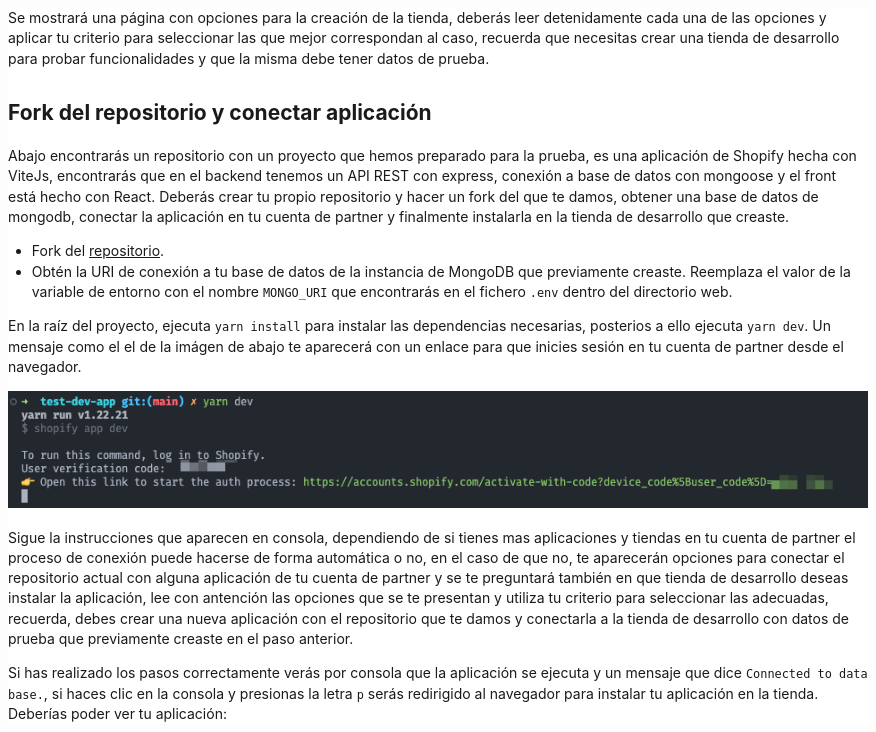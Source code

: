 Se mostrará una página con opciones para la creación de la tienda, deberás leer detenidamente cada una de las opciones y aplicar tu criterio para seleccionar las que mejor correspondan al caso, recuerda que necesitas crear una tienda de desarrollo para probar funcionalidades y que la misma debe tener datos de prueba.

## Fork del repositorio y conectar aplicación

Abajo encontrarás un repositorio con un proyecto que hemos preparado para la prueba, es una aplicación de Shopify hecha con ViteJs, encontrarás que en el backend tenemos un API REST con express, conexión a base de datos con mongoose y el front está hecho con React. Deberás crear tu propio repositorio y hacer un fork del que te damos, obtener una base de datos de mongodb, conectar la aplicación en tu cuenta de partner y finalmente instalarla en la tienda de desarrollo que creaste.

- Fork del [repositorio](https://github.com/Witocorp-Organization/test-shopi-fullstack.git).
- Obtén la URI de conexión a tu base de datos de la instancia de MongoDB que previamente creaste. Reemplaza el valor de la variable de entorno con el nombre `MONGO_URI` que encontrarás en el fichero `.env` dentro del directorio web.

En la raíz del proyecto, ejecuta `yarn install` para instalar las dependencias necesarias, posterios a ello ejecuta `yarn dev`. Un mensaje como el el de la imágen de abajo te aparecerá con un enlace para que inicies sesión en tu cuenta de partner desde el navegador.

![alt text](<CleanShot 2024-08-30 at 12.11.51.png>)

Sigue la instrucciones que aparecen en consola, dependiendo de si tienes mas aplicaciones y tiendas en tu cuenta de partner el proceso de conexión puede hacerse de forma automática o no, en el caso de que no, te aparecerán opciones para conectar el repositorio actual con alguna aplicación de tu cuenta de partner y se te preguntará también en que tienda de desarrollo deseas instalar la aplicación, lee con antención las opciones que se te presentan y utiliza tu criterio para seleccionar las adecuadas, recuerda, debes crear una nueva aplicación con el repositorio que te damos y conectarla a la tienda de desarrollo con datos de prueba que previamente creaste en el paso anterior.

Si has realizado los pasos correctamente verás por consola que la aplicación se ejecuta y un mensaje que dice `Connected to database.`, si haces clic en la consola y presionas la letra `p` serás redirigido al navegador para instalar tu aplicación en la tienda. Deberías poder ver tu aplicación:
